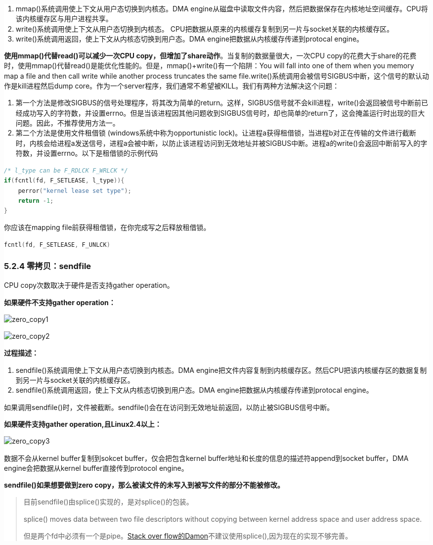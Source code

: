 1. mmap()系统调用使上下文从用户态切换到内核态。DMA engine从磁盘中读取文件内容，然后把数据保存在内核地址空间缓存。CPU将该内核缓存区与用户进程共享。
2. write()系统调用使上下文从用户态切换到内核态。 CPU把数据从原来的内核缓存复制到另一片与socket关联的内核缓存区。
3. write()系统调用返回，使上下文从内核态切换到用户态。DMA engine把数据从内核缓存传递到protocal engine。

**使用mmap()代替read()可以减少一次CPU copy，但增加了share动作**。当复制的数据量很大，一次CPU copy的花费大于share的花费时，使用mmap()代替read()是能优化性能的。但是，mmap()+write()有一个陷阱：You will fall into one of them when you memory map a file and then call write while another process truncates the same file.write()系统调用会被信号SIGBUS中断，这个信号的默认动作是kill进程然后dump core。作为一个server程序，我们通常不希望被KILL。我们有两种方法解决这个问题：

1. 第一个方法是修改SIGBUS的信号处理程序，将其改为简单的return。这样，SIGBUS信号就不会kill进程，write()会返回被信号中断前已经成功写入的字符数，并设置errno。但是当该进程因其他问题收到SIGBUS信号时，却也简单的return了，这会掩盖运行时出现的巨大问题。因此，不推荐使用方法一。
2. 第二个方法是使用文件租借锁 (windows系统中称为opportunistic lock)。让进程a获得租借锁，当进程b对正在传输的文件进行截断时，内核会给进程a发送信号，进程a会被中断，以防止该进程访问到无效地址并被SIGBUS中断。进程a的write()会返回中断前写入的字符数，并设置errno。以下是租借锁的示例代码

```c
/* l_type can be F_RDLCK F_WRLCK */
if(fcntl(fd, F_SETLEASE, l_type)){
    perror("kernel lease set type");
    return -1;
}
```

你应该在mapping file前获得租借锁，在你完成写之后释放租借锁。

``` c
fcntl(fd, F_SETLEASE, F_UNLCK)
```

### 5.2.4 零拷贝：sendfile

CPU copy次数取决于硬件是否支持gather operation。

**如果硬件不支持gather operation：**

![zero_copy1](https://gitee.com/qmlg/image-bed/raw/master/images/zero_copy1.png)

![zero_copy2](https://gitee.com/qmlg/image-bed/raw/master/images/zero_copy2.png)

**过程描述：**

1. sendfile()系统调用使上下文从用户态切换到内核态。DMA engine把文件内容复制到内核缓存区。然后CPU把该内核缓存区的数据复制到另一片与socket关联的内核缓存区。
2. sendfile()系统调用返回，使上下文从内核态切换到用户态。DMA engine把数据从内核缓存传递到protocal engine。

如果调用sendfile()时，文件被截断。sendfile()会在在访问到无效地址前返回，以防止被SIGBUS信号中断。

**如果硬件支持gather operation,且Linux2.4以上：**

![zero_copy3](https://gitee.com/qmlg/image-bed/raw/master/images/zero_copy3.png)

数据不会从kernel buffer复制到sokcet buffer，仅会把包含kernel buffer地址和长度的信息的描述符append到socket buffer，DMA engine会把数据从kernel buffer直接传到protocol engine。

**sendfile()如果想要做到zero copy，那么被读文件的未写入到被写文件的部分不能被修改。**

> 目前sendfile()由splice()实现的，是对splice()的包装。
>
> splice() moves data between two file descriptors without copying between kernel address space and user address space.
>
> 但是两个fd中必须有一个是pipe。[Stack over flow的Damon](https://stackoverflow.com/questions/24254098/does-linux-have-zero-copy-splice-or-sendfile)不建议使用splice(),因为现在的实现不够完善。
